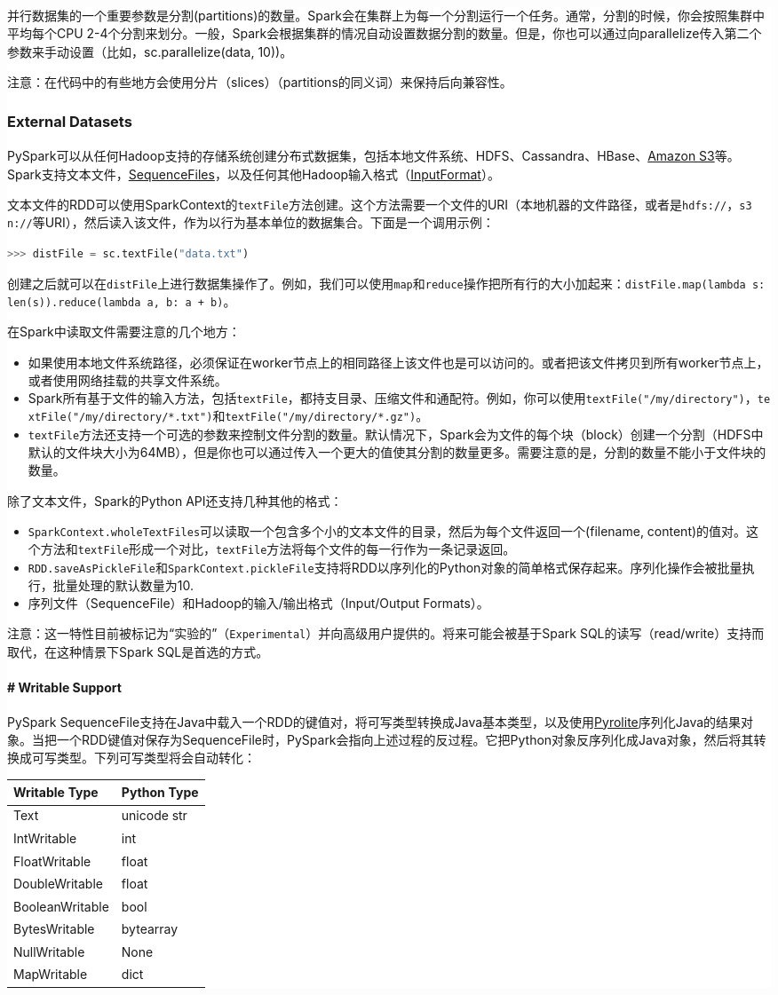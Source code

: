并行数据集的一个重要参数是分割(partitions)的数量。Spark会在集群上为每一个分割运行一个任务。通常，分割的时候，你会按照集群中平均每个CPU 2-4个分割来划分。一般，Spark会根据集群的情况自动设置数据分割的数量。但是，你也可以通过向parallelize传入第二个参数来手动设置（比如，sc.parallelize(data, 10))。

注意：在代码中的有些地方会使用分片（slices）（partitions的同义词）来保持后向兼容性。

### External Datasets
PySpark可以从任何Hadoop支持的存储系统创建分布式数据集，包括本地文件系统、HDFS、Cassandra、HBase、[Amazon S3](http://wiki.apache.org/hadoop/AmazonS3)等。Spark支持文本文件，[SequenceFiles](http://hadoop.apache.org/docs/current/api/org/apache/hadoop/mapred/SequenceFileInputFormat.html)，以及任何其他Hadoop输入格式（[InputFormat](http://hadoop.apache.org/docs/stable/api/org/apache/hadoop/mapred/InputFormat.html)）。

文本文件的RDD可以使用SparkContext的`textFile`方法创建。这个方法需要一个文件的URI（本地机器的文件路径，或者是`hdfs://`，`s3n://`等URI），然后读入该文件，作为以行为基本单位的数据集合。下面是一个调用示例：

```py
>>> distFile = sc.textFile("data.txt")
```

创建之后就可以在`distFile`上进行数据集操作了。例如，我们可以使用`map`和`reduce`操作把所有行的大小加起来：`distFile.map(lambda s: len(s)).reduce(lambda a, b: a + b)`。

在Spark中读取文件需要注意的几个地方：

- 如果使用本地文件系统路径，必须保证在worker节点上的相同路径上该文件也是可以访问的。或者把该文件拷贝到所有worker节点上，或者使用网络挂载的共享文件系统。
- Spark所有基于文件的输入方法，包括`textFile`，都持支目录、压缩文件和通配符。例如，你可以使用`textFile("/my/directory")`，`textFile("/my/directory/*.txt")`和`textFile("/my/directory/*.gz")`。
- `textFile`方法还支持一个可选的参数来控制文件分割的数量。默认情况下，Spark会为文件的每个块（block）创建一个分割（HDFS中默认的文件块大小为64MB），但是你也可以通过传入一个更大的值使其分割的数量更多。需要注意的是，分割的数量不能小于文件块的数量。

除了文本文件，Spark的Python API还支持几种其他的格式：

- `SparkContext.wholeTextFiles`可以读取一个包含多个小的文本文件的目录，然后为每个文件返回一个(filename, content)的值对。这个方法和`textFile`形成一个对比，`textFile`方法将每个文件的每一行作为一条记录返回。
- `RDD.saveAsPickleFile`和`SparkContext.pickleFile`支持将RDD以序列化的Python对象的简单格式保存起来。序列化操作会被批量执行，批量处理的默认数量为10.
- 序列文件（SequenceFile）和Hadoop的输入/输出格式（Input/Output Formats）。

注意：这一特性目前被标记为“实验的”（`Experimental`）并向高级用户提供的。将来可能会被基于Spark SQL的读写（read/write）支持而取代，在这种情景下Spark SQL是首选的方式。

#### # Writable Support
PySpark SequenceFile支持在Java中载入一个RDD的键值对，将可写类型转换成Java基本类型，以及使用[Pyrolite](https://github.com/irmen/Pyrolite/)序列化Java的结果对象。当把一个RDD键值对保存为SequenceFile时，PySpark会指向上述过程的反过程。它把Python对象反序列化成Java对象，然后将其转换成可写类型。下列可写类型将会自动转化：

| Writable Type | Python Type |
|:--------------|:------------|
|Text|unicode str|
|IntWritable    |int|
|FloatWritable  |float|
|DoubleWritable |float|
|BooleanWritable |bool|
|BytesWritable  |bytearray|
|NullWritable   |None|
|MapWritable    |dict|
